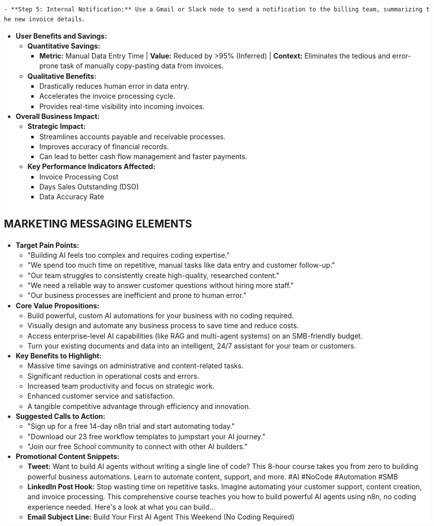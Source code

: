     - **Step 5: Internal Notification:** Use a Gmail or Slack node to send a notification to the billing team, summarizing the new invoice details.
- **User Benefits and Savings:**
    - **Quantitative Savings:**
        - **Metric:** Manual Data Entry Time | **Value:** Reduced by >95% (Inferred) | **Context:** Eliminates the tedious and error-prone task of manually copy-pasting data from invoices.
    - **Qualitative Benefits:**
        - Drastically reduces human error in data entry.
        - Accelerates the invoice processing cycle.
        - Provides real-time visibility into incoming invoices.
- **Overall Business Impact:**
    - **Strategic Impact:**
        - Streamlines accounts payable and receivable processes.
        - Improves accuracy of financial records.
        - Can lead to better cash flow management and faster payments.
    - **Key Performance Indicators Affected:**
        - Invoice Processing Cost
        - Days Sales Outstanding (DSO)
        - Data Accuracy Rate

## MARKETING MESSAGING ELEMENTS

- **Target Pain Points:**
    - "Building AI feels too complex and requires coding expertise."
    - "We spend too much time on repetitive, manual tasks like data entry and customer follow-up."
    - "Our team struggles to consistently create high-quality, researched content."
    - "We need a reliable way to answer customer questions without hiring more staff."
    - "Our business processes are inefficient and prone to human error."
- **Core Value Propositions:**
    - Build powerful, custom AI automations for your business with no coding required.
    - Visually design and automate any business process to save time and reduce costs.
    - Access enterprise-level AI capabilities (like RAG and multi-agent systems) on an SMB-friendly budget.
    - Turn your existing documents and data into an intelligent, 24/7 assistant for your team or customers.
- **Key Benefits to Highlight:**
    - Massive time savings on administrative and content-related tasks.
    - Significant reduction in operational costs and errors.
    - Increased team productivity and focus on strategic work.
    - Enhanced customer service and satisfaction.
    - A tangible competitive advantage through efficiency and innovation.
- **Suggested Calls to Action:**
    - "Sign up for a free 14-day n8n trial and start automating today."
    - "Download our 23 free workflow templates to jumpstart your AI journey."
    - "Join our free School community to connect with other AI builders."
- **Promotional Content Snippets:**
    - **Tweet:** Want to build AI agents without writing a single line of code? This 8-hour course takes you from zero to building powerful business automations. Learn to automate content, support, and more. #AI #NoCode #Automation #SMB
    - **LinkedIn Post Hook:** Stop wasting time on repetitive tasks. Imagine automating your customer support, content creation, and invoice processing. This comprehensive course teaches you how to build powerful AI agents using n8n, no coding experience needed. Here's a look at what you can build...
    - **Email Subject Line:** Build Your First AI Agent This Weekend (No Coding Required)
